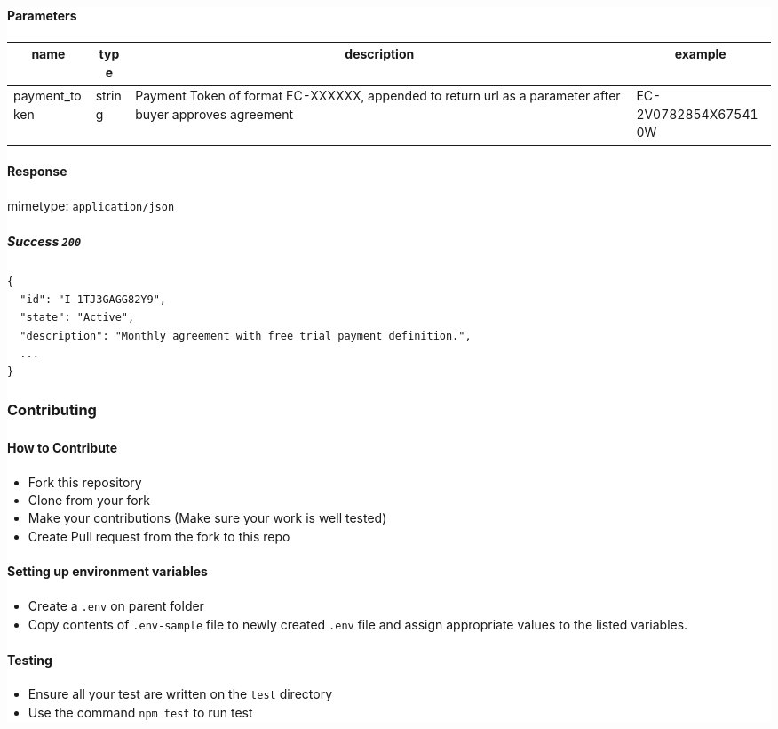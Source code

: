 #### Parameters

| name | type | description | example
| ---- | ---- | ----------- | -------
| payment_token | string | Payment Token of format EC-XXXXXX, appended to return url as a parameter after buyer approves agreement | EC-2V0782854X675410W



#### Response

mimetype: `application/json`

##### Success `200`

```
{
  "id": "I-1TJ3GAGG82Y9",
  "state": "Active",
  "description": "Monthly agreement with free trial payment definition.",
  ...
}
```
### Contributing

#### How to Contribute
  * Fork this repository
  * Clone from your fork
  * Make your contributions (Make sure your work is well tested)
  * Create Pull request from the fork to this repo

#### Setting up environment variables
  * Create a `.env` on parent folder
  * Copy contents of `.env-sample` file to newly created `.env` file and assign appropriate values to the listed variables.

#### Testing
  * Ensure all your test are written on the `test` directory
  * Use the command `npm test` to run test
  